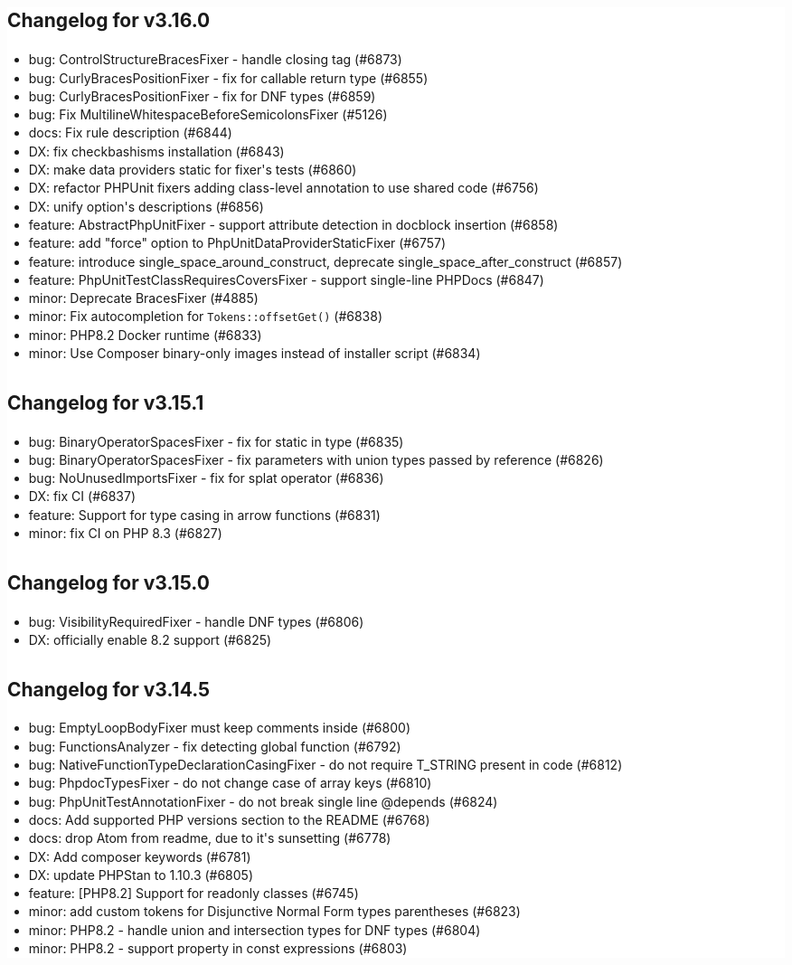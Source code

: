 ## Changelog for v3.16.0

- bug: ControlStructureBracesFixer - handle closing tag (#6873)
- bug: CurlyBracesPositionFixer - fix for callable return type (#6855)
- bug: CurlyBracesPositionFixer - fix for DNF types (#6859)
- bug: Fix MultilineWhitespaceBeforeSemicolonsFixer (#5126)
- docs: Fix rule description (#6844)
- DX: fix checkbashisms installation (#6843)
- DX: make data providers static for fixer's tests (#6860)
- DX: refactor PHPUnit fixers adding class-level annotation to use shared code (#6756)
- DX: unify option's descriptions (#6856)
- feature: AbstractPhpUnitFixer - support attribute detection in docblock insertion (#6858)
- feature: add "force" option to PhpUnitDataProviderStaticFixer (#6757)
- feature: introduce single_space_around_construct, deprecate single_space_after_construct (#6857)
- feature: PhpUnitTestClassRequiresCoversFixer - support single-line PHPDocs (#6847)
- minor: Deprecate BracesFixer (#4885)
- minor: Fix autocompletion for `Tokens::offsetGet()` (#6838)
- minor: PHP8.2 Docker runtime (#6833)
- minor: Use Composer binary-only images instead of installer script (#6834)

## Changelog for v3.15.1

- bug: BinaryOperatorSpacesFixer - fix for static in type (#6835)
- bug: BinaryOperatorSpacesFixer - fix parameters with union types passed by reference (#6826)
- bug: NoUnusedImportsFixer - fix for splat operator (#6836)
- DX: fix CI (#6837)
- feature: Support for type casing in arrow functions (#6831)
- minor: fix CI on PHP 8.3 (#6827)

## Changelog for v3.15.0

- bug: VisibilityRequiredFixer - handle DNF types (#6806)
- DX: officially enable 8.2 support (#6825)

## Changelog for v3.14.5

- bug: EmptyLoopBodyFixer must keep comments inside (#6800)
- bug: FunctionsAnalyzer - fix detecting global function (#6792)
- bug: NativeFunctionTypeDeclarationCasingFixer - do not require T_STRING present in code (#6812)
- bug: PhpdocTypesFixer - do not change case of array keys (#6810)
- bug: PhpUnitTestAnnotationFixer - do not break single line @depends (#6824)
- docs: Add supported PHP versions section to the README (#6768)
- docs: drop Atom from readme, due to it's sunsetting (#6778)
- DX: Add composer keywords (#6781)
- DX: update PHPStan to 1.10.3 (#6805)
- feature: [PHP8.2] Support for readonly classes (#6745)
- minor: add custom tokens for Disjunctive Normal Form types parentheses (#6823)
- minor: PHP8.2 - handle union and intersection types for DNF types (#6804)
- minor: PHP8.2 - support property in const expressions (#6803)
